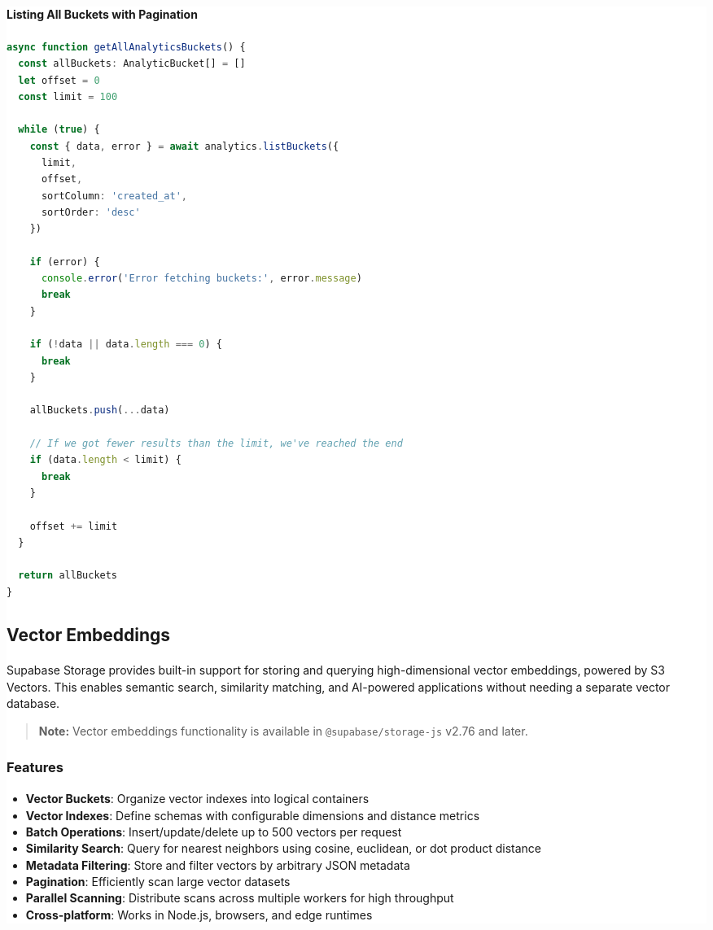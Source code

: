 #### Listing All Buckets with Pagination

```typescript
async function getAllAnalyticsBuckets() {
  const allBuckets: AnalyticBucket[] = []
  let offset = 0
  const limit = 100

  while (true) {
    const { data, error } = await analytics.listBuckets({
      limit,
      offset,
      sortColumn: 'created_at',
      sortOrder: 'desc'
    })

    if (error) {
      console.error('Error fetching buckets:', error.message)
      break
    }

    if (!data || data.length === 0) {
      break
    }

    allBuckets.push(...data)

    // If we got fewer results than the limit, we've reached the end
    if (data.length < limit) {
      break
    }

    offset += limit
  }

  return allBuckets
}
```

## Vector Embeddings

Supabase Storage provides built-in support for storing and querying high-dimensional vector embeddings, powered by S3 Vectors. This enables semantic search, similarity matching, and AI-powered applications without needing a separate vector database.

> **Note:** Vector embeddings functionality is available in `@supabase/storage-js` v2.76 and later.

### Features

- **Vector Buckets**: Organize vector indexes into logical containers
- **Vector Indexes**: Define schemas with configurable dimensions and distance metrics
- **Batch Operations**: Insert/update/delete up to 500 vectors per request
- **Similarity Search**: Query for nearest neighbors using cosine, euclidean, or dot product distance
- **Metadata Filtering**: Store and filter vectors by arbitrary JSON metadata
- **Pagination**: Efficiently scan large vector datasets
- **Parallel Scanning**: Distribute scans across multiple workers for high throughput
- **Cross-platform**: Works in Node.js, browsers, and edge runtimes
